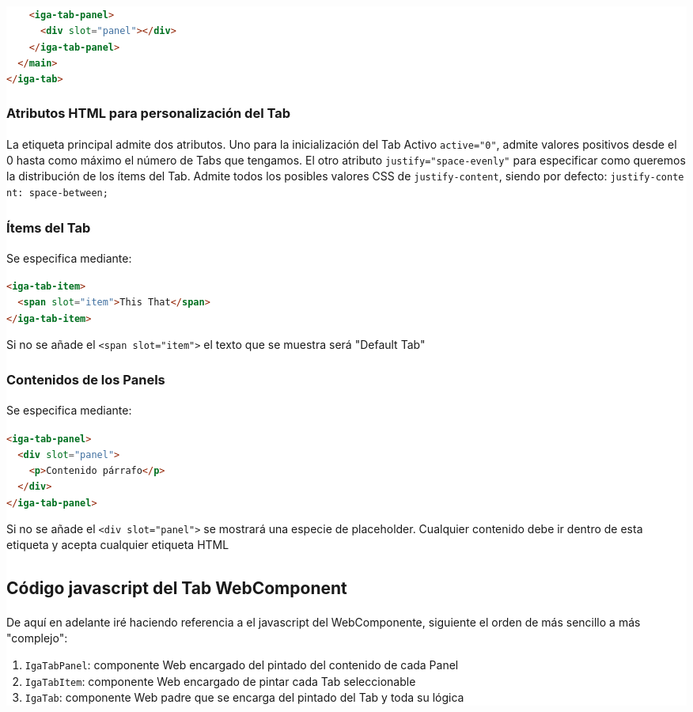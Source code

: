 ```html
    <iga-tab-panel>
      <div slot="panel"></div>
    </iga-tab-panel>
  </main>
</iga-tab>
```

### Atributos HTML para personalización del Tab

La etiqueta principal admite dos atributos. Uno para la inicialización del Tab Activo <code>active="0"</code>, admite valores positivos desde el 0 hasta como máximo el número de Tabs que tengamos. El otro atributo <code>justify="space-evenly"</code> para especificar como queremos la distribución de los ítems del Tab. Admite todos los posibles valores CSS de <code>justify-content</code>, siendo por defecto: <code>justify-content: space-between;</code>

### Ítems del Tab

Se especifica mediante:

```html
<iga-tab-item>
  <span slot="item">This That</span>
</iga-tab-item>
```

Si no se añade el <code>&lt;span slot="item"&gt;</code> el texto que se muestra será "Default Tab"

### Contenidos de los Panels

Se especifica mediante:

```html
<iga-tab-panel>
  <div slot="panel">
    <p>Contenido párrafo</p>
  </div>
</iga-tab-panel>
```

Si no se añade el <code>&lt;div slot="panel"&gt;</code> se mostrará una especie de placeholder. Cualquier contenido debe ir dentro de esta etiqueta y acepta cualquier etiqueta HTML

## Código javascript del Tab WebComponent

De aquí en adelante iré haciendo referencia a el javascript del WebComponente, siguiente el orden de más sencillo a más "complejo":

<ol class="list-bullets">
  <li><code>IgaTabPanel</code>: componente Web encargado del pintado del contenido de cada Panel</li>
  <li><code>IgaTabItem</code>: componente Web encargado de pintar cada Tab seleccionable</li>
  <li><code>IgaTab</code>: componente Web padre que se encarga del pintado del Tab y toda su lógica</li>
</ol>
